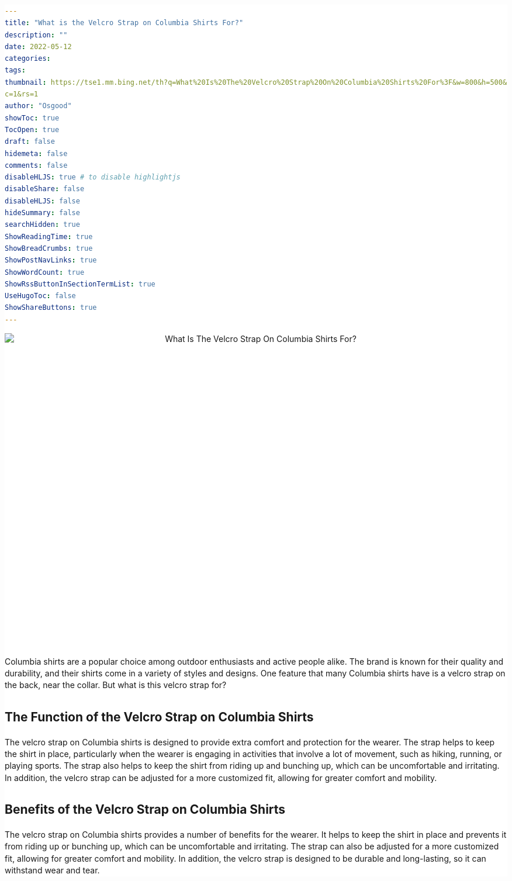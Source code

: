 ```yaml
---
title: "What is the Velcro Strap on Columbia Shirts For?"
description: ""
date: 2022-05-12
categories: 
tags: 
thumbnail: https://tse1.mm.bing.net/th?q=What%20Is%20The%20Velcro%20Strap%20On%20Columbia%20Shirts%20For%3F&w=800&h=500&c=1&rs=1
author: "Osgood"
showToc: true
TocOpen: true
draft: false
hidemeta: false
comments: false
disableHLJS: true # to disable highlightjs
disableShare: false
disableHLJS: false
hideSummary: false
searchHidden: true
ShowReadingTime: true
ShowBreadCrumbs: true
ShowPostNavLinks: true
ShowWordCount: true
ShowRssButtonInSectionTermList: true
UseHugoToc: false
ShowShareButtons: true
---
```


<center>
	<img src="https://tse1.mm.bing.net/th?q=What%20Is%20The%20Velcro%20Strap%20On%20Columbia%20Shirts%20For%3F&w=800&h=500&c=1&rs=1" alt="What Is The Velcro Strap On Columbia Shirts For?" width="800" height="500" style="display: block; width: 100%; height: auto">
</center>

<p>Columbia shirts are a popular choice among outdoor enthusiasts and active people alike. The brand is known for their quality and durability, and their shirts come in a variety of styles and designs. One feature that many Columbia shirts have is a velcro strap on the back, near the collar. But what is this velcro strap for? </p>

<h2>The Function of the Velcro Strap on Columbia Shirts </h2>

<p>The velcro strap on Columbia shirts is designed to provide extra comfort and protection for the wearer. The strap helps to keep the shirt in place, particularly when the wearer is engaging in activities that involve a lot of movement, such as hiking, running, or playing sports. The strap also helps to keep the shirt from riding up and bunching up, which can be uncomfortable and irritating. In addition, the velcro strap can be adjusted for a more customized fit, allowing for greater comfort and mobility. </p>

<h2>Benefits of the Velcro Strap on Columbia Shirts </h2>

<p>The velcro strap on Columbia shirts provides a number of benefits for the wearer. It helps to keep the shirt in place and prevents it from riding up or bunching up, which can be uncomfortable and irritating. The strap can also be adjusted for a more customized fit, allowing for greater comfort and mobility. In addition, the velcro strap is designed to be durable and long-lasting, so it can withstand wear and tear. </p>
